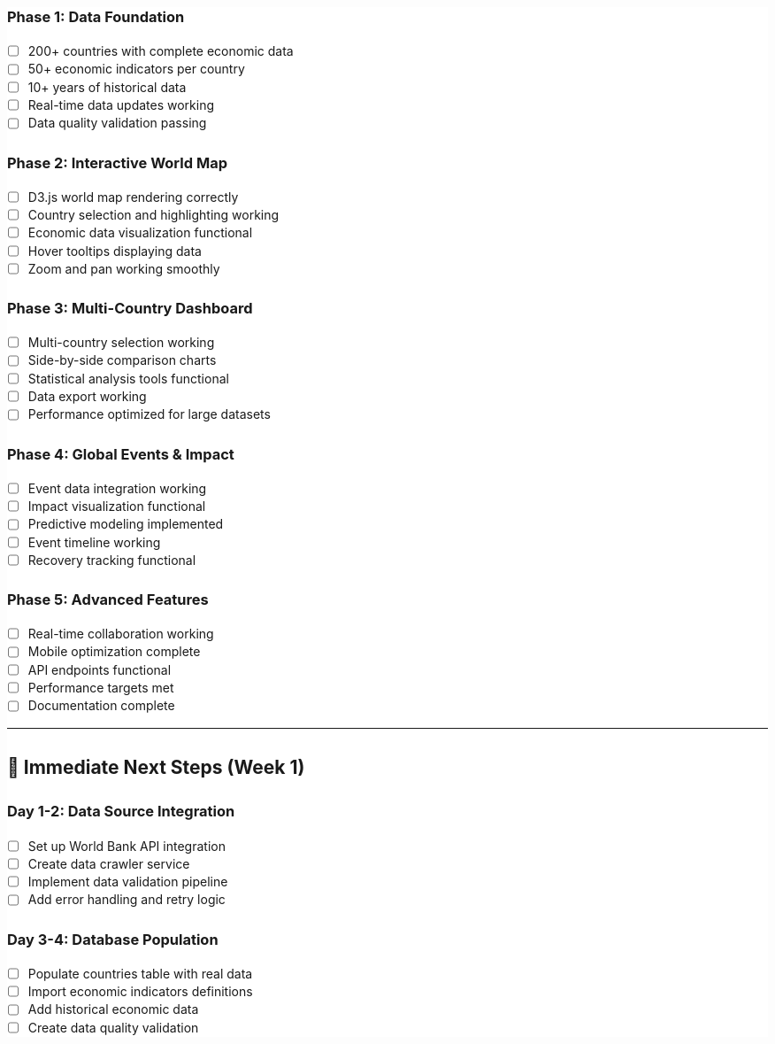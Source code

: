 ### **Phase 1: Data Foundation**
- [ ] 200+ countries with complete economic data
- [ ] 50+ economic indicators per country
- [ ] 10+ years of historical data
- [ ] Real-time data updates working
- [ ] Data quality validation passing

### **Phase 2: Interactive World Map**
- [ ] D3.js world map rendering correctly
- [ ] Country selection and highlighting working
- [ ] Economic data visualization functional
- [ ] Hover tooltips displaying data
- [ ] Zoom and pan working smoothly

### **Phase 3: Multi-Country Dashboard**
- [ ] Multi-country selection working
- [ ] Side-by-side comparison charts
- [ ] Statistical analysis tools functional
- [ ] Data export working
- [ ] Performance optimized for large datasets

### **Phase 4: Global Events & Impact**
- [ ] Event data integration working
- [ ] Impact visualization functional
- [ ] Predictive modeling implemented
- [ ] Event timeline working
- [ ] Recovery tracking functional

### **Phase 5: Advanced Features**
- [ ] Real-time collaboration working
- [ ] Mobile optimization complete
- [ ] API endpoints functional
- [ ] Performance targets met
- [ ] Documentation complete

---

## 🎯 **Immediate Next Steps (Week 1)**

### **Day 1-2: Data Source Integration**
- [ ] Set up World Bank API integration
- [ ] Create data crawler service
- [ ] Implement data validation pipeline
- [ ] Add error handling and retry logic

### **Day 3-4: Database Population**
- [ ] Populate countries table with real data
- [ ] Import economic indicators definitions
- [ ] Add historical economic data
- [ ] Create data quality validation
